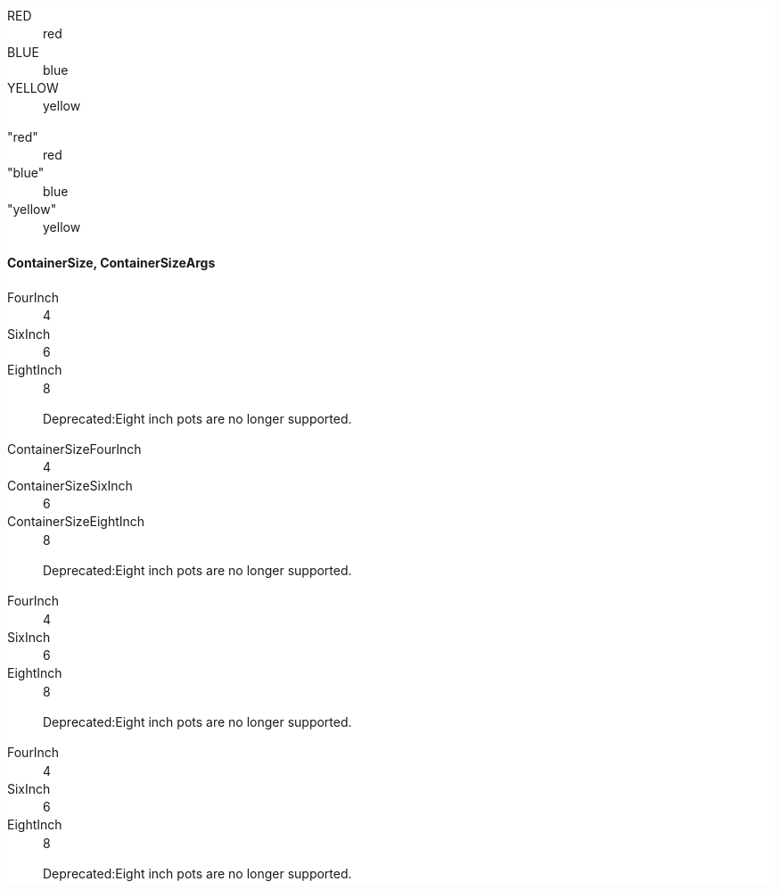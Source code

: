 <div>
<pulumi-choosable type="language" values="python">
<dl class="tabular"><dt>RED</dt>
    <dd>red</dd><dt>BLUE</dt>
    <dd>blue</dd><dt>YELLOW</dt>
    <dd>yellow</dd></dl>
</pulumi-choosable>
</div>

<div>
<pulumi-choosable type="language" values="yaml">
<dl class="tabular"><dt>"red"</dt>
    <dd>red</dd><dt>"blue"</dt>
    <dd>blue</dd><dt>"yellow"</dt>
    <dd>yellow</dd></dl>
</pulumi-choosable>
</div>

<h4 id="containersize">
Container<wbr>Size<pulumi-choosable type="language" values="python,go" class="inline">, Container<wbr>Size<wbr>Args</pulumi-choosable>
</h4>

<div>
<pulumi-choosable type="language" values="csharp">
<dl class="tabular"><dt>Four<wbr>Inch</dt>
    <dd>4</dd><dt>Six<wbr>Inch</dt>
    <dd>6</dd><dt>Eight<wbr>Inch</dt>
    <dd>8<p class="property-message">Deprecated:Eight inch pots are no longer supported.</p></dd></dl>
</pulumi-choosable>
</div>

<div>
<pulumi-choosable type="language" values="go">
<dl class="tabular"><dt>Container<wbr>Size<wbr>Four<wbr>Inch</dt>
    <dd>4</dd><dt>Container<wbr>Size<wbr>Six<wbr>Inch</dt>
    <dd>6</dd><dt>Container<wbr>Size<wbr>Eight<wbr>Inch</dt>
    <dd>8<p class="property-message">Deprecated:Eight inch pots are no longer supported.</p></dd></dl>
</pulumi-choosable>
</div>

<div>
<pulumi-choosable type="language" values="java">
<dl class="tabular"><dt>Four<wbr>Inch</dt>
    <dd>4</dd><dt>Six<wbr>Inch</dt>
    <dd>6</dd><dt>Eight<wbr>Inch</dt>
    <dd>8<p class="property-message">Deprecated:Eight inch pots are no longer supported.</p></dd></dl>
</pulumi-choosable>
</div>

<div>
<pulumi-choosable type="language" values="nodejs">
<dl class="tabular"><dt>Four<wbr>Inch</dt>
    <dd>4</dd><dt>Six<wbr>Inch</dt>
    <dd>6</dd><dt>Eight<wbr>Inch</dt>
    <dd>8<p class="property-message">Deprecated:Eight inch pots are no longer supported.</p></dd></dl>
</pulumi-choosable>
</div>
